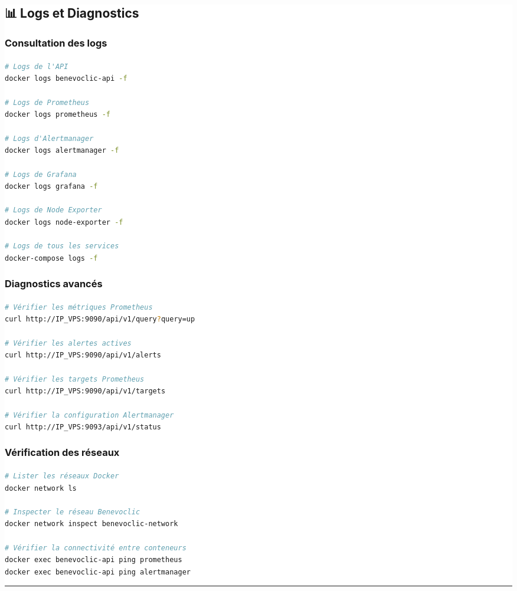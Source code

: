 
## 📊 Logs et Diagnostics

### **Consultation des logs**
```bash
# Logs de l'API
docker logs benevoclic-api -f

# Logs de Prometheus
docker logs prometheus -f

# Logs d'Alertmanager
docker logs alertmanager -f

# Logs de Grafana
docker logs grafana -f

# Logs de Node Exporter
docker logs node-exporter -f

# Logs de tous les services
docker-compose logs -f
```

### **Diagnostics avancés**
```bash
# Vérifier les métriques Prometheus
curl http://IP_VPS:9090/api/v1/query?query=up

# Vérifier les alertes actives
curl http://IP_VPS:9090/api/v1/alerts

# Vérifier les targets Prometheus
curl http://IP_VPS:9090/api/v1/targets

# Vérifier la configuration Alertmanager
curl http://IP_VPS:9093/api/v1/status
```

### **Vérification des réseaux**
```bash
# Lister les réseaux Docker
docker network ls

# Inspecter le réseau Benevoclic
docker network inspect benevoclic-network

# Vérifier la connectivité entre conteneurs
docker exec benevoclic-api ping prometheus
docker exec benevoclic-api ping alertmanager
```

---